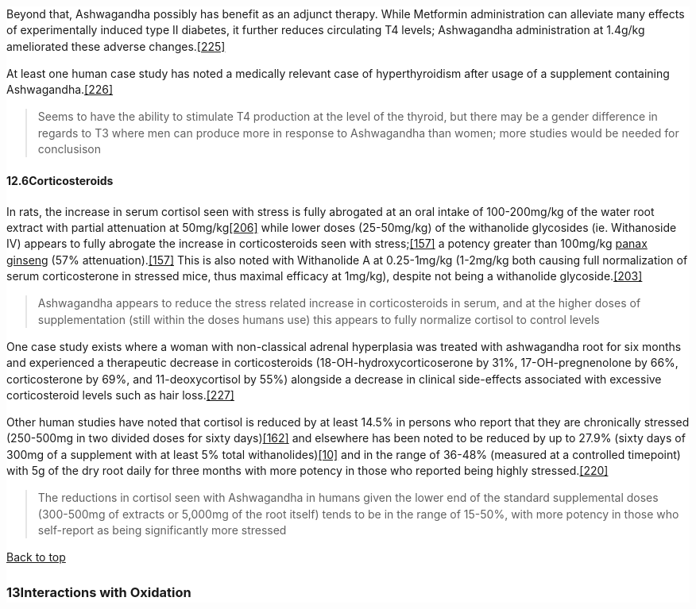 
Beyond that, Ashwagandha possibly has benefit as an adjunct therapy. While Metformin administration can alleviate many effects of experimentally induced type II diabetes, it further reduces circulating T4 levels; Ashwagandha administration at 1.4g/kg ameliorated these adverse changes.[[225]](#ref225)


At least one human case study has noted a medically relevant case of hyperthyroidism after usage of a supplement containing Ashwagandha.[[226]](#ref226)



> Seems to have the ability to stimulate T4 production at the level of the thyroid, but there may be a gender difference in regards to T3 where men can produce more in response to Ashwagandha than women; more studies would be needed for conclusison


#### 12.6Corticosteroids


In rats, the increase in serum cortisol seen with stress is fully abrogated at an oral intake of 100-200mg/kg of the water root extract with partial attenuation at 50mg/kg[[206]](#ref206) while lower doses (25-50mg/kg) of the withanolide glycosides (ie. Withanoside IV) appears to fully abrogate the increase in corticosteroids seen with stress;[[157]](#ref157) a potency greater than 100mg/kg [panax ginseng](/supplements/panax-ginseng/) (57% attenuation).[[157]](#ref157) This is also noted with Withanolide A at 0.25-1mg/kg (1-2mg/kg both causing full normalization of serum corticosterone in stressed mice, thus maximal efficacy at 1mg/kg), despite not being a withanolide glycoside.[[203]](#ref203)



> Ashwagandha appears to reduce the stress related increase in corticosteroids in serum, and at the higher doses of supplementation (still within the doses humans use) this appears to fully normalize cortisol to control levels


One case study exists where a woman with non-classical adrenal hyperplasia was treated with ashwagandha root for six months and experienced a therapeutic decrease in corticosteroids (18-OH-hydroxycorticoserone by 31%, 17-OH-pregnenolone by 66%, corticosterone by 69%, and 11-deoxycortisol by 55%) alongside a decrease in clinical side-effects associated with excessive corticosteroid levels such as hair loss.[[227]](#ref227)


Other human studies have noted that cortisol is reduced by at least 14.5% in persons who report that they are chronically stressed (250-500mg in two divided doses for sixty days)[[162]](#ref162) and elsewhere has been noted to be reduced by up to 27.9% (sixty days of 300mg of a supplement with at least 5% total withanolides)[[10]](#ref10) and in the range of 36-48% (measured at a controlled timepoint) with 5g of the dry root daily for three months with more potency in those who reported being highly stressed.[[220]](#ref220)



> The reductions in cortisol seen with Ashwagandha in humans given the lower end of the standard supplemental doses (300-500mg of extracts or 5,000mg of the root itself) tends to be in the range of 15-50%, with more potency in those who self-report as being significantly more stressed


[Back to top](#c-interactions-with-hormones)
### 13Interactions with Oxidation
